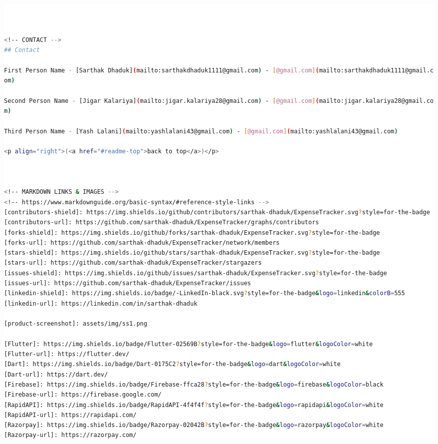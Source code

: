    ```sh



<!-- CONTACT -->
## Contact

First Person Name - [Sarthak Dhaduk](mailto:sarthakdhaduk1111@gmail.com) - [@gmail.com](mailto:sarthakdhaduk1111@gmail.com)

Second Person Name - [Jigar Kalariya](mailto:jigar.kalariya28@gmail.com) - [@gmail.com](mailto:jigar.kalariya28@gmail.com)

Third Person Name - [Yash Lalani](mailto:yashlalani43@gmail.com) - [@gmail.com](mailto:yashlalani43@gmail.com)

<p align="right">(<a href="#readme-top">back to top</a>)</p>



<!-- MARKDOWN LINKS & IMAGES -->
<!-- https://www.markdownguide.org/basic-syntax/#reference-style-links -->
[contributors-shield]: https://img.shields.io/github/contributors/sarthak-dhaduk/ExpenseTracker.svg?style=for-the-badge
[contributors-url]: https://github.com/sarthak-dhaduk/ExpenseTracker/graphs/contributors
[forks-shield]: https://img.shields.io/github/forks/sarthak-dhaduk/ExpenseTracker.svg?style=for-the-badge
[forks-url]: https://github.com/sarthak-dhaduk/ExpenseTracker/network/members
[stars-shield]: https://img.shields.io/github/stars/sarthak-dhaduk/ExpenseTracker.svg?style=for-the-badge
[stars-url]: https://github.com/sarthak-dhaduk/ExpenseTracker/stargazers
[issues-shield]: https://img.shields.io/github/issues/sarthak-dhaduk/ExpenseTracker.svg?style=for-the-badge
[issues-url]: https://github.com/sarthak-dhaduk/ExpenseTracker/issues
[linkedin-shield]: https://img.shields.io/badge/-LinkedIn-black.svg?style=for-the-badge&logo=linkedin&colorB=555
[linkedin-url]: https://linkedin.com/in/sarthak-dhaduk

[product-screenshot]: assets/img/ss1.png

[Flutter]: https://img.shields.io/badge/Flutter-02569B?style=for-the-badge&logo=flutter&logoColor=white
[Flutter-url]: https://flutter.dev/
[Dart]: https://img.shields.io/badge/Dart-0175C2?style=for-the-badge&logo=dart&logoColor=white
[Dart-url]: https://dart.dev/
[Firebase]: https://img.shields.io/badge/Firebase-ffca28?style=for-the-badge&logo=firebase&logoColor=black
[Firebase-url]: https://firebase.google.com/
[RapidAPI]: https://img.shields.io/badge/RapidAPI-4f4f4f?style=for-the-badge&logo=rapidapi&logoColor=white
[RapidAPI-url]: https://rapidapi.com/
[Razorpay]: https://img.shields.io/badge/Razorpay-02042B?style=for-the-badge&logo=razorpay&logoColor=white
[Razorpay-url]: https://razorpay.com/
